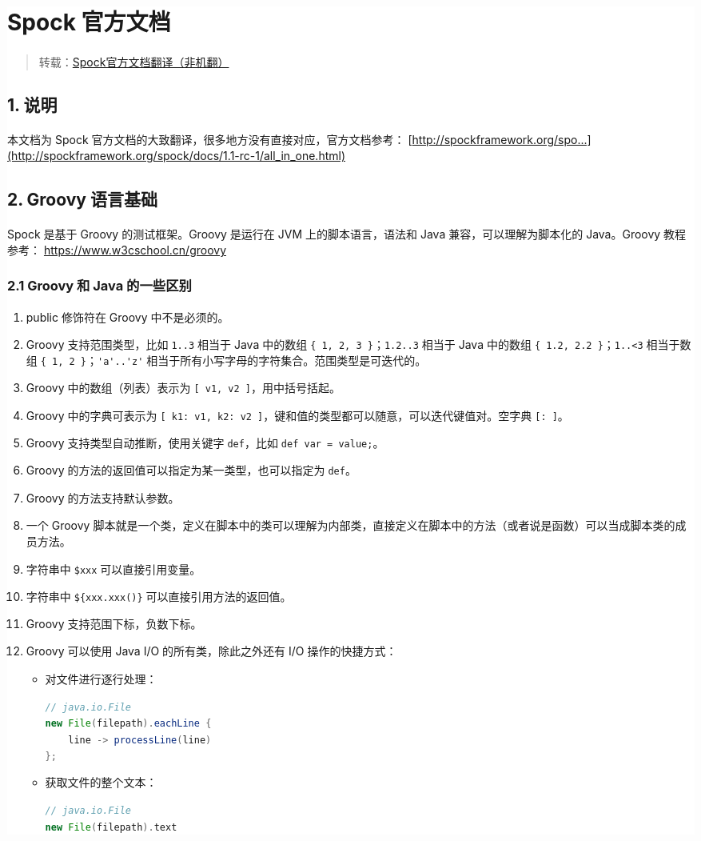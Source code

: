# Spock 官方文档

> 转载：[Spock官方文档翻译（非机翻）](https://segmentfault.com/a/1190000022960319)

## 1. 说明

本文档为 Spock 官方文档的大致翻译，很多地方没有直接对应，官方文档参考：
[http://spockframework.org/spo...](http://spockframework.org/spock/docs/1.1-rc-1/all_in_one.html)

## 2. Groovy 语言基础

Spock 是基于 Groovy 的测试框架。Groovy 是运行在 JVM 上的脚本语言，语法和 Java 兼容，可以理解为脚本化的 Java。Groovy 教程参考：
https://www.w3cschool.cn/groovy

### 2.1 Groovy 和 Java 的一些区别

1. public 修饰符在 Groovy 中不是必须的。

2. Groovy 支持范围类型，比如 `1..3` 相当于 Java 中的数组 `{ 1, 2, 3 }`；`1.2..3` 相当于 Java 中的数组 `{ 1.2, 2.2 }`；`1..<3` 相当于数组 `{ 1, 2 }`；`'a'..'z'` 相当于所有小写字母的字符集合。范围类型是可迭代的。

3. Groovy 中的数组（列表）表示为 `[ v1, v2 ]`，用中括号括起。

4. Groovy 中的字典可表示为 `[ k1: v1, k2: v2 ]`，键和值的类型都可以随意，可以迭代键值对。空字典 `[: ]`。

5. Groovy 支持类型自动推断，使用关键字 `def`，比如 `def var = value;`。

6. Groovy 的方法的返回值可以指定为某一类型，也可以指定为 `def`。

7. Groovy 的方法支持默认参数。

8. 一个 Groovy 脚本就是一个类，定义在脚本中的类可以理解为内部类，直接定义在脚本中的方法（或者说是函数）可以当成脚本类的成员方法。

9. 字符串中 `$xxx` 可以直接引用变量。

10. 字符串中 `${xxx.xxx()}` 可以直接引用方法的返回值。

11. Groovy 支持范围下标，负数下标。

12. Groovy 可以使用 Java I/O 的所有类，除此之外还有 I/O 操作的快捷方式：

    - 对文件进行逐行处理：

      ```groovy
      // java.io.File
      new File(filepath).eachLine {
          line -> processLine(line)
      };
      ```

    - 获取文件的整个文本：

      ```groovy
      // java.io.File
      new File(filepath).text
      ```
